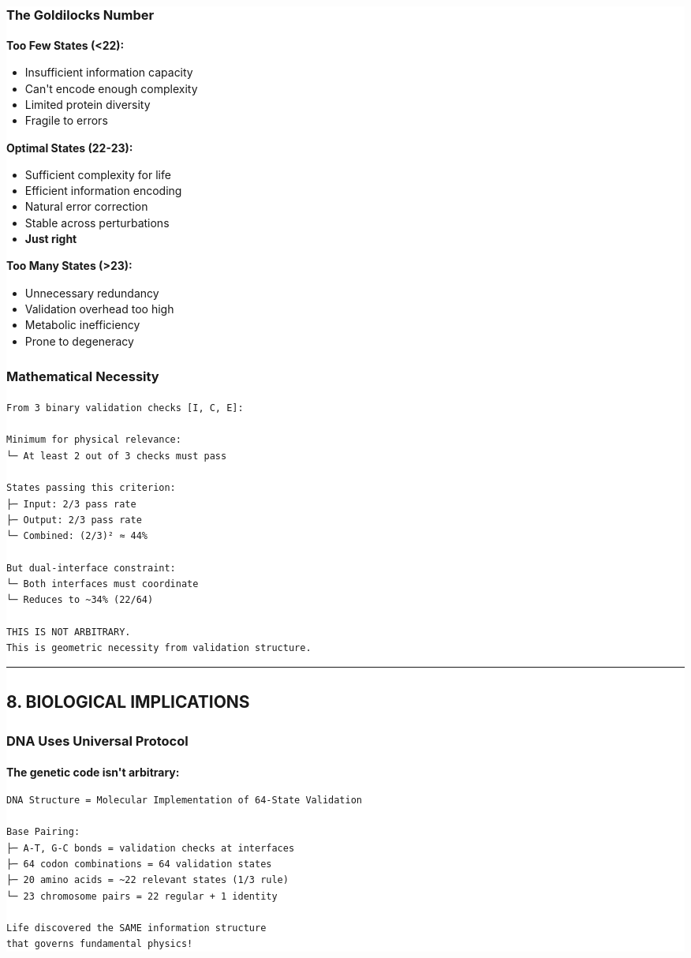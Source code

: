 ### The Goldilocks Number

**Too Few States (<22):**
- Insufficient information capacity
- Can't encode enough complexity
- Limited protein diversity
- Fragile to errors

**Optimal States (22-23):**
- Sufficient complexity for life
- Efficient information encoding
- Natural error correction
- Stable across perturbations
- **Just right**

**Too Many States (>23):**
- Unnecessary redundancy
- Validation overhead too high
- Metabolic inefficiency
- Prone to degeneracy

### Mathematical Necessity

```
From 3 binary validation checks [I, C, E]:

Minimum for physical relevance:
└─ At least 2 out of 3 checks must pass

States passing this criterion:
├─ Input: 2/3 pass rate
├─ Output: 2/3 pass rate  
└─ Combined: (2/3)² ≈ 44%

But dual-interface constraint:
└─ Both interfaces must coordinate
└─ Reduces to ~34% (22/64)

THIS IS NOT ARBITRARY.
This is geometric necessity from validation structure.
```

---

## 8. BIOLOGICAL IMPLICATIONS

### DNA Uses Universal Protocol

**The genetic code isn't arbitrary:**

```
DNA Structure = Molecular Implementation of 64-State Validation

Base Pairing:
├─ A-T, G-C bonds = validation checks at interfaces
├─ 64 codon combinations = 64 validation states
├─ 20 amino acids = ~22 relevant states (1/3 rule)
└─ 23 chromosome pairs = 22 regular + 1 identity

Life discovered the SAME information structure 
that governs fundamental physics!
```
